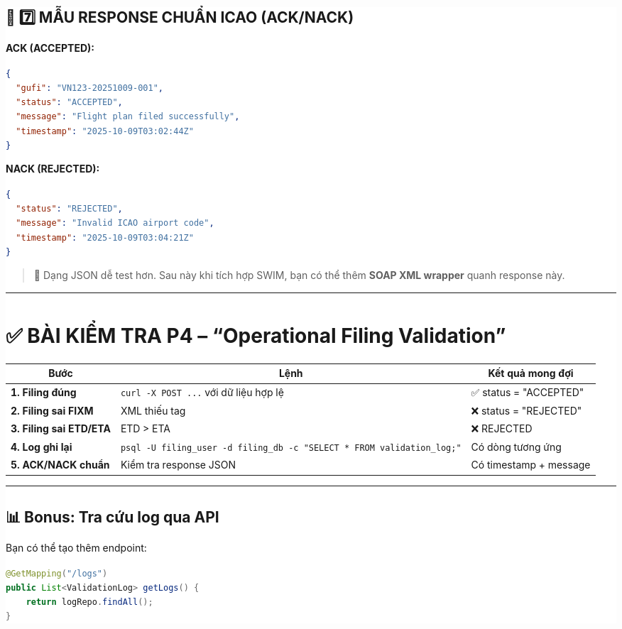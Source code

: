 ## 📜 7️⃣ MẪU RESPONSE CHUẨN ICAO (ACK/NACK)

**ACK (ACCEPTED):**

```json
{
  "gufi": "VN123-20251009-001",
  "status": "ACCEPTED",
  "message": "Flight plan filed successfully",
  "timestamp": "2025-10-09T03:02:44Z"
}
```

**NACK (REJECTED):**

```json
{
  "status": "REJECTED",
  "message": "Invalid ICAO airport code",
  "timestamp": "2025-10-09T03:04:21Z"
}
```

> 🧩 Dạng JSON dễ test hơn. Sau này khi tích hợp SWIM, bạn có thể thêm **SOAP XML wrapper** quanh response này.

---

# ✅ **BÀI KIỂM TRA P4 – “Operational Filing Validation”**

| Bước                      | Lệnh                                                                  | Kết quả mong đợi       |
| ------------------------- | --------------------------------------------------------------------- | ---------------------- |
| **1. Filing đúng**        | `curl -X POST ...` với dữ liệu hợp lệ                                 | ✅ status = "ACCEPTED"  |
| **2. Filing sai FIXM**    | XML thiếu tag                                                         | ❌ status = "REJECTED"  |
| **3. Filing sai ETD/ETA** | ETD > ETA                                                             | ❌ REJECTED             |
| **4. Log ghi lại**        | `psql -U filing_user -d filing_db -c "SELECT * FROM validation_log;"` | Có dòng tương ứng      |
| **5. ACK/NACK chuẩn**     | Kiểm tra response JSON                                                | Có timestamp + message |

---

## 📊 Bonus: Tra cứu log qua API

Bạn có thể tạo thêm endpoint:

```java
@GetMapping("/logs")
public List<ValidationLog> getLogs() {
    return logRepo.findAll();
}
```
